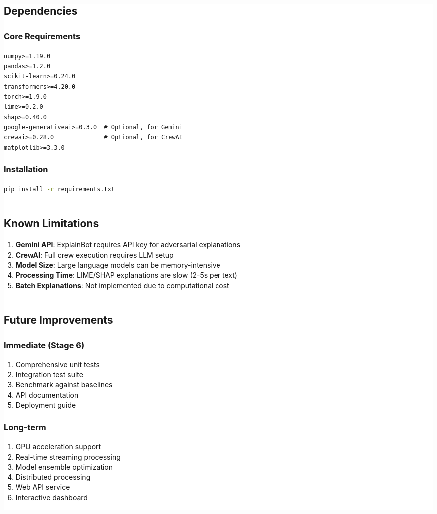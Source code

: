 
## Dependencies

### Core Requirements
```
numpy>=1.19.0
pandas>=1.2.0
scikit-learn>=0.24.0
transformers>=4.20.0
torch>=1.9.0
lime>=0.2.0
shap>=0.40.0
google-generativeai>=0.3.0  # Optional, for Gemini
crewai>=0.28.0              # Optional, for CrewAI
matplotlib>=3.3.0
```

### Installation
```bash
pip install -r requirements.txt
```

---

## Known Limitations

1. **Gemini API**: ExplainBot requires API key for adversarial explanations
2. **CrewAI**: Full crew execution requires LLM setup
3. **Model Size**: Large language models can be memory-intensive
4. **Processing Time**: LIME/SHAP explanations are slow (2-5s per text)
5. **Batch Explanations**: Not implemented due to computational cost

---

## Future Improvements

### Immediate (Stage 6)
1. Comprehensive unit tests
2. Integration test suite
3. Benchmark against baselines
4. API documentation
5. Deployment guide

### Long-term
1. GPU acceleration support
2. Real-time streaming processing
3. Model ensemble optimization
4. Distributed processing
5. Web API service
6. Interactive dashboard

---